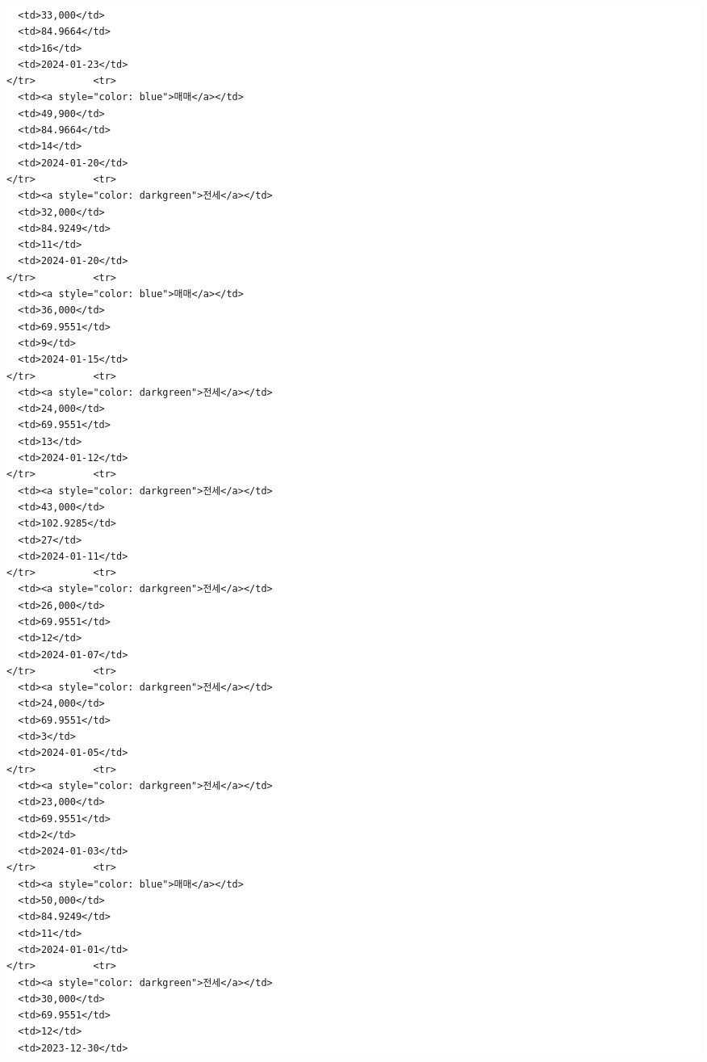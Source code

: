       <td>33,000</td>
      <td>84.9664</td>
      <td>16</td>
      <td>2024-01-23</td>
    </tr>          <tr>
      <td><a style="color: blue">매매</a></td>
      <td>49,900</td>
      <td>84.9664</td>
      <td>14</td>
      <td>2024-01-20</td>
    </tr>          <tr>
      <td><a style="color: darkgreen">전세</a></td>
      <td>32,000</td>
      <td>84.9249</td>
      <td>11</td>
      <td>2024-01-20</td>
    </tr>          <tr>
      <td><a style="color: blue">매매</a></td>
      <td>36,000</td>
      <td>69.9551</td>
      <td>9</td>
      <td>2024-01-15</td>
    </tr>          <tr>
      <td><a style="color: darkgreen">전세</a></td>
      <td>24,000</td>
      <td>69.9551</td>
      <td>13</td>
      <td>2024-01-12</td>
    </tr>          <tr>
      <td><a style="color: darkgreen">전세</a></td>
      <td>43,000</td>
      <td>102.9285</td>
      <td>27</td>
      <td>2024-01-11</td>
    </tr>          <tr>
      <td><a style="color: darkgreen">전세</a></td>
      <td>26,000</td>
      <td>69.9551</td>
      <td>12</td>
      <td>2024-01-07</td>
    </tr>          <tr>
      <td><a style="color: darkgreen">전세</a></td>
      <td>24,000</td>
      <td>69.9551</td>
      <td>3</td>
      <td>2024-01-05</td>
    </tr>          <tr>
      <td><a style="color: darkgreen">전세</a></td>
      <td>23,000</td>
      <td>69.9551</td>
      <td>2</td>
      <td>2024-01-03</td>
    </tr>          <tr>
      <td><a style="color: blue">매매</a></td>
      <td>50,000</td>
      <td>84.9249</td>
      <td>11</td>
      <td>2024-01-01</td>
    </tr>          <tr>
      <td><a style="color: darkgreen">전세</a></td>
      <td>30,000</td>
      <td>69.9551</td>
      <td>12</td>
      <td>2023-12-30</td>